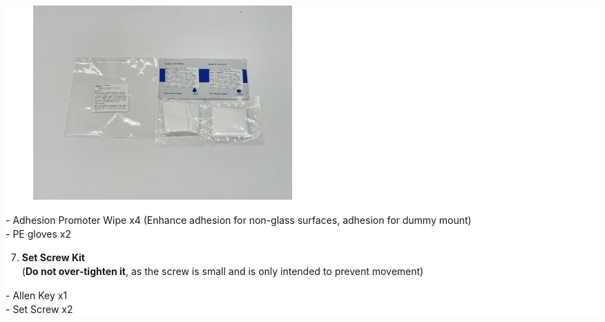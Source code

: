 <div align="left"><figure><img src="../.gitbook/assets/Adhesion Promoter 1.JPG" alt="" width="375"><figcaption></figcaption></figure></div>

\- Adhesion Promoter Wipe x4 (Enhance adhesion for non-glass surfaces, adhesion for dummy mount)\
\- PE gloves x2



7. **Set Screw Kit**\
   (**Do not over-tighten it**, as the screw is small and is only intended to prevent movement)

\- Allen Key x1\
\- Set Screw x2
